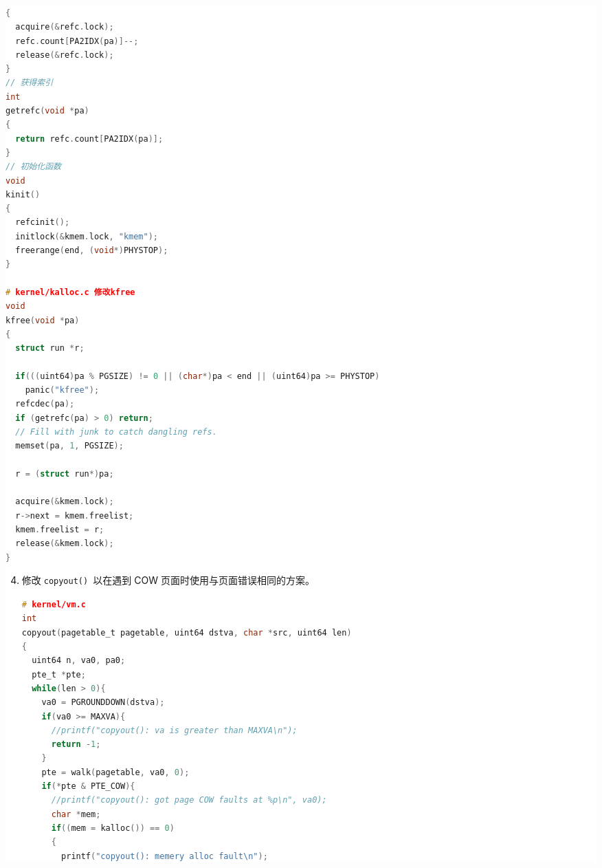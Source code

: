    ```C
   {
     acquire(&refc.lock);
     refc.count[PA2IDX(pa)]--;
     release(&refc.lock);
   }
   // 获得索引
   int
   getrefc(void *pa)
   {
     return refc.count[PA2IDX(pa)];
   }
   // 初始化函数   
   void
   kinit()
   {
     refcinit();
     initlock(&kmem.lock, "kmem");
     freerange(end, (void*)PHYSTOP);
   }
   
   # kernel/kalloc.c 修改kfree
   void
   kfree(void *pa)
   {
     struct run *r;
      
     if(((uint64)pa % PGSIZE) != 0 || (char*)pa < end || (uint64)pa >= PHYSTOP)
       panic("kfree");
     refcdec(pa);
     if (getrefc(pa) > 0) return;
     // Fill with junk to catch dangling refs.
     memset(pa, 1, PGSIZE);
      
     r = (struct run*)pa;
      
     acquire(&kmem.lock);
     r->next = kmem.freelist;
     kmem.freelist = r;
     release(&kmem.lock);
   }
   ```

4. 修改 `copyout() `以在遇到 COW 页面时使用与页面错误相同的方案。

   ```C
   # kernel/vm.c
   int
   copyout(pagetable_t pagetable, uint64 dstva, char *src, uint64 len)
   {
     uint64 n, va0, pa0;
     pte_t *pte;
     while(len > 0){
       va0 = PGROUNDDOWN(dstva);
       if(va0 >= MAXVA){
         //printf("copyout(): va is greater than MAXVA\n");
         return -1;
       }
       pte = walk(pagetable, va0, 0);
       if(*pte & PTE_COW){
         //printf("copyout(): got page COW faults at %p\n", va0);
         char *mem;
         if((mem = kalloc()) == 0)
         {
           printf("copyout(): memery alloc fault\n");
   ```